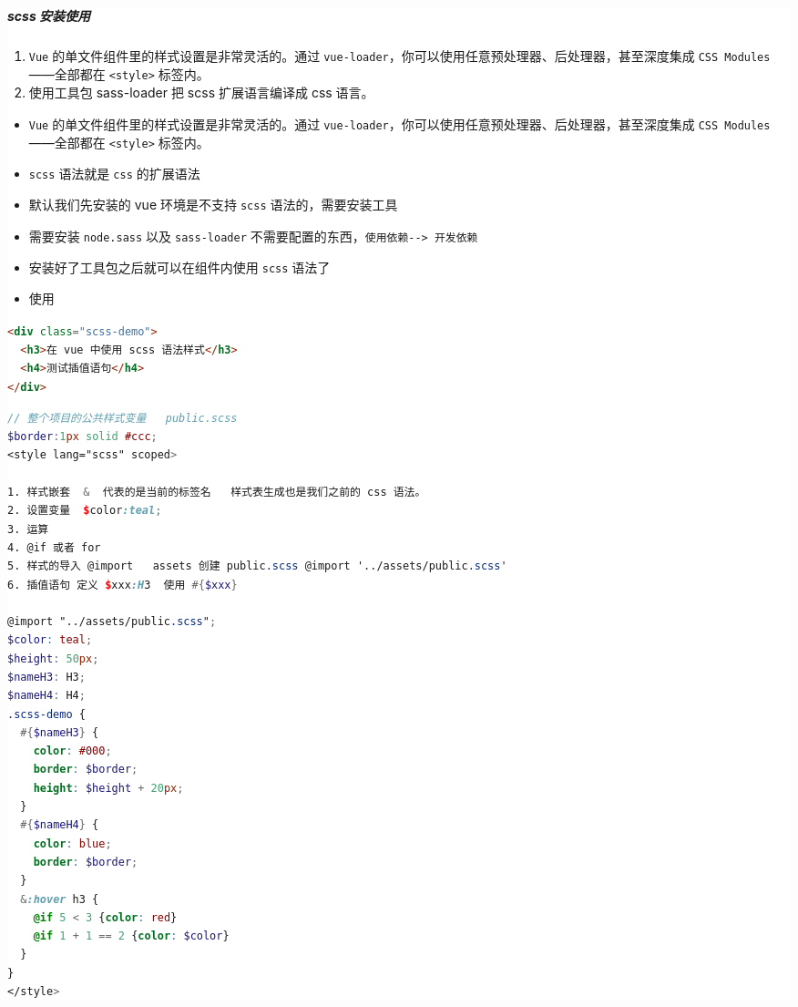 ##### scss 安装使用

1. `Vue` 的单文件组件里的样式设置是非常灵活的。通过 `vue-loader`，你可以使用任意预处理器、后处理器，甚至深度集成 `CSS Modules` ——全部都在 `<style>` 标签内。
2. 使用工具包 sass-loader 把 scss 扩展语言编译成 css 语言。

- `Vue` 的单文件组件里的样式设置是非常灵活的。通过 `vue-loader`，你可以使用任意预处理器、后处理器，甚至深度集成 `CSS Modules`——全部都在 `<style>` 标签内。
- `scss` 语法就是 `css` 的扩展语法
- 默认我们先安装的 vue 环境是不支持 `scss` 语法的，需要安装工具
- 需要安装 `node.sass` 以及 `sass-loader` 不需要配置的东西，`使用依赖--> 开发依赖`
- 安装好了工具包之后就可以在组件内使用 `scss` 语法了

- 使用

```html
<div class="scss-demo">
  <h3>在 vue 中使用 scss 语法样式</h3>
  <h4>测试插值语句</h4>
</div>
```

```scss
// 整个项目的公共样式变量   public.scss
$border:1px solid #ccc;
<style lang="scss" scoped>

1. 样式嵌套  &  代表的是当前的标签名   样式表生成也是我们之前的 css 语法。
2. 设置变量  $color:teal;
3. 运算
4. @if 或者 for
5. 样式的导入 @import   assets 创建 public.scss @import '../assets/public.scss'
6. 插值语句 定义 $xxx:H3  使用 #{$xxx}

@import "../assets/public.scss";
$color: teal;
$height: 50px;
$nameH3: H3;
$nameH4: H4;
.scss-demo {
  #{$nameH3} {
    color: #000;
    border: $border;
    height: $height + 20px;
  }
  #{$nameH4} {
    color: blue;
    border: $border;
  }
  &:hover h3 {
    @if 5 < 3 {color: red}
    @if 1 + 1 == 2 {color: $color}
  }
}
</style>
```
